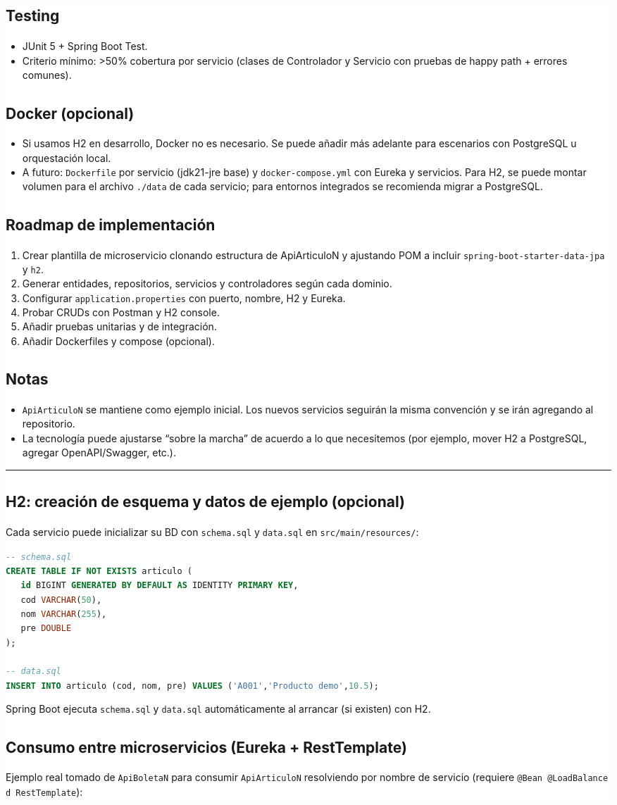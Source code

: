 ## Testing
- JUnit 5 + Spring Boot Test.
- Criterio mínimo: >50% cobertura por servicio (clases de Controlador y Servicio con pruebas de happy path + errores comunes).

## Docker (opcional)
- Si usamos H2 en desarrollo, Docker no es necesario. Se puede añadir más adelante para escenarios con PostgreSQL u orquestación local.
- A futuro: `Dockerfile` por servicio (jdk21-jre base) y `docker-compose.yml` con Eureka y servicios. Para H2, se puede montar volumen para el archivo `./data` de cada servicio; para entornos integrados se recomienda migrar a PostgreSQL.

## Roadmap de implementación
1. Crear plantilla de microservicio clonando estructura de ApiArticuloN y ajustando POM a incluir `spring-boot-starter-data-jpa` y `h2`.
2. Generar entidades, repositorios, servicios y controladores según cada dominio.
3. Configurar `application.properties` con puerto, nombre, H2 y Eureka.
4. Probar CRUDs con Postman y H2 console.
5. Añadir pruebas unitarias y de integración.
6. Añadir Dockerfiles y compose (opcional).

## Notas
- `ApiArticuloN` se mantiene como ejemplo inicial. Los nuevos servicios seguirán la misma convención y se irán agregando al repositorio.
- La tecnología puede ajustarse “sobre la marcha” de acuerdo a lo que necesitemos (por ejemplo, mover H2 a PostgreSQL, agregar OpenAPI/Swagger, etc.).

---

## H2: creación de esquema y datos de ejemplo (opcional)
Cada servicio puede inicializar su BD con `schema.sql` y `data.sql` en `src/main/resources/`:

```sql
-- schema.sql
CREATE TABLE IF NOT EXISTS articulo (
   id BIGINT GENERATED BY DEFAULT AS IDENTITY PRIMARY KEY,
   cod VARCHAR(50),
   nom VARCHAR(255),
   pre DOUBLE
);

-- data.sql
INSERT INTO articulo (cod, nom, pre) VALUES ('A001','Producto demo',10.5);
```

Spring Boot ejecuta `schema.sql` y `data.sql` automáticamente al arrancar (si existen) con H2.

## Consumo entre microservicios (Eureka + RestTemplate)
Ejemplo real tomado de `ApiBoletaN` para consumir `ApiArticuloN` resolviendo por nombre de servicio (requiere `@Bean @LoadBalanced RestTemplate`):
